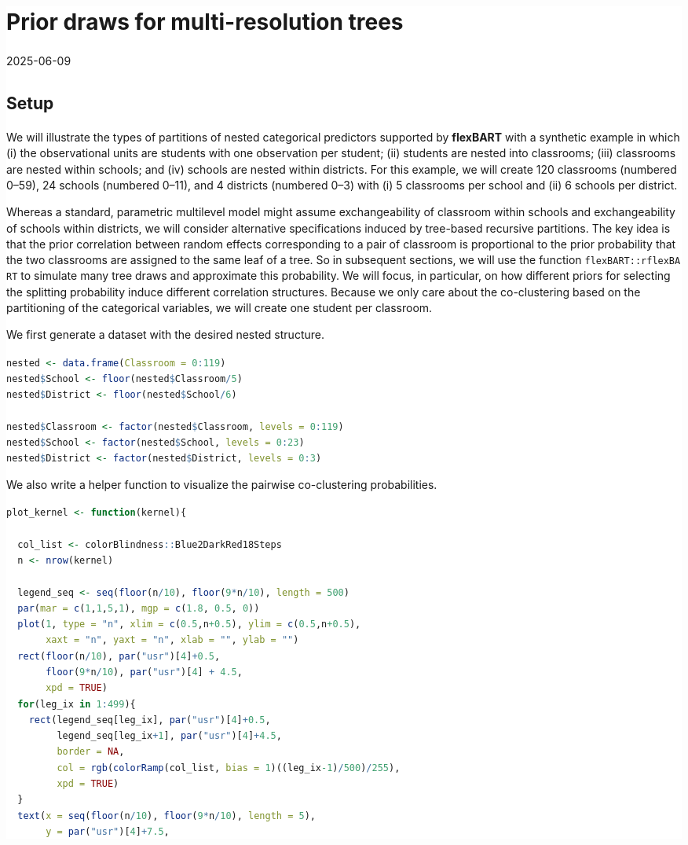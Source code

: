 Prior draws for multi-resolution trees
================
2025-06-09

## Setup

We will illustrate the types of partitions of nested categorical
predictors supported by **flexBART** with a synthetic example in which
(i) the observational units are students with one observation per
student; (ii) students are nested into classrooms; (iii) classrooms are
nested within schools; and (iv) schools are nested within districts. For
this example, we will create 120 classrooms (numbered 0–59), 24 schools
(numbered 0–11), and 4 districts (numbered 0–3) with (i) 5 classrooms
per school and (ii) 6 schools per district.

Whereas a standard, parametric multilevel model might assume
exchangeability of classroom within schools and exchangeability of
schools within districts, we will consider alternative specifications
induced by tree-based recursive partitions. The key idea is that the
prior correlation between random effects corresponding to a pair of
classroom is proportional to the prior probability that the two
classrooms are assigned to the same leaf of a tree. So in subsequent
sections, we will use the function `flexBART::rflexBART` to simulate
many tree draws and approximate this probability. We will focus, in
particular, on how different priors for selecting the splitting
probability induce different correlation structures. Because we only
care about the co-clustering based on the partitioning of the
categorical variables, we will create one student per classroom.

We first generate a dataset with the desired nested structure.

``` r
nested <- data.frame(Classroom = 0:119)
nested$School <- floor(nested$Classroom/5)
nested$District <- floor(nested$School/6)

nested$Classroom <- factor(nested$Classroom, levels = 0:119)
nested$School <- factor(nested$School, levels = 0:23)
nested$District <- factor(nested$District, levels = 0:3)
```

We also write a helper function to visualize the pairwise co-clustering
probabilities.

``` r
plot_kernel <- function(kernel){
  
  col_list <- colorBlindness::Blue2DarkRed18Steps
  n <- nrow(kernel)
  
  legend_seq <- seq(floor(n/10), floor(9*n/10), length = 500)
  par(mar = c(1,1,5,1), mgp = c(1.8, 0.5, 0))
  plot(1, type = "n", xlim = c(0.5,n+0.5), ylim = c(0.5,n+0.5),
       xaxt = "n", yaxt = "n", xlab = "", ylab = "")
  rect(floor(n/10), par("usr")[4]+0.5, 
       floor(9*n/10), par("usr")[4] + 4.5, 
       xpd = TRUE)
  for(leg_ix in 1:499){
    rect(legend_seq[leg_ix], par("usr")[4]+0.5, 
         legend_seq[leg_ix+1], par("usr")[4]+4.5,
         border = NA, 
         col = rgb(colorRamp(col_list, bias = 1)((leg_ix-1)/500)/255),
         xpd = TRUE)
  }
  text(x = seq(floor(n/10), floor(9*n/10), length = 5),
       y = par("usr")[4]+7.5,
```